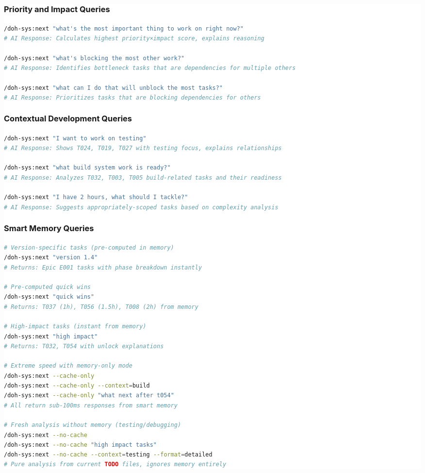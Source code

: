 ### Priority and Impact Queries

```bash
/doh-sys:next "what's the most important thing to work on right now?"
# AI Response: Calculates highest priority×impact score, explains reasoning

/doh-sys:next "what's blocking the most other work?"
# AI Response: Identifies bottleneck tasks that are dependencies for multiple others

/doh-sys:next "what can I do that will unblock the most tasks?"
# AI Response: Prioritizes tasks that are blocking dependencies for others
```

### Contextual Development Queries

```bash
/doh-sys:next "I want to work on testing"
# AI Response: Shows T024, T019, T027 with testing focus, explains relationships

/doh-sys:next "what build system work is ready?"
# AI Response: Analyzes T032, T003, T005 build-related tasks and their readiness

/doh-sys:next "I have 2 hours, what should I tackle?"
# AI Response: Suggests appropriately-scoped tasks based on complexity analysis
```

### Smart Memory Queries

```bash
# Version-specific tasks (pre-computed in memory)
/doh-sys:next "version 1.4"
# Returns: Epic E001 tasks with phase breakdown instantly

# Pre-computed quick wins
/doh-sys:next "quick wins"  
# Returns: T037 (1h), T056 (1.5h), T008 (2h) from memory

# High-impact tasks (instant from memory)
/doh-sys:next "high impact"
# Returns: T032, T054 with unlock explanations

# Extreme speed with memory-only mode
/doh-sys:next --cache-only
/doh-sys:next --cache-only --context=build
/doh-sys:next --cache-only "what next after t054"
# All return sub-100ms responses from smart memory

# Fresh analysis without memory (testing/debugging)
/doh-sys:next --no-cache
/doh-sys:next --no-cache "high impact tasks"
/doh-sys:next --no-cache --context=testing --format=detailed
# Pure analysis from current TODO files, ignores memory entirely
```

